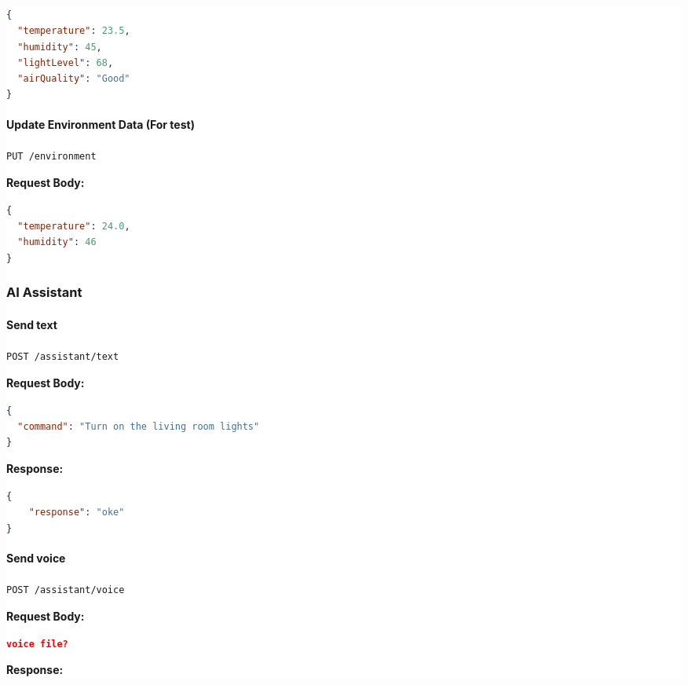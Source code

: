 ```json
{
  "temperature": 23.5,
  "humidity": 45,
  "lightLevel": 68,
  "airQuality": "Good"
}
```

#### Update Environment Data (For test)

```
PUT /environment
```

**Request Body:**

```json
{
  "temperature": 24.0,
  "humidity": 46
}
```

### AI Assistant

#### Send text
```
POST /assistant/text
```

**Request Body:**

```json
{
  "command": "Turn on the living room lights"
}
```

**Response:**

```json
{
    "response": "oke"
}
```

#### Send voice
```
POST /assistant/voice
```

**Request Body:**

```json
voice file?
```

**Response:**
